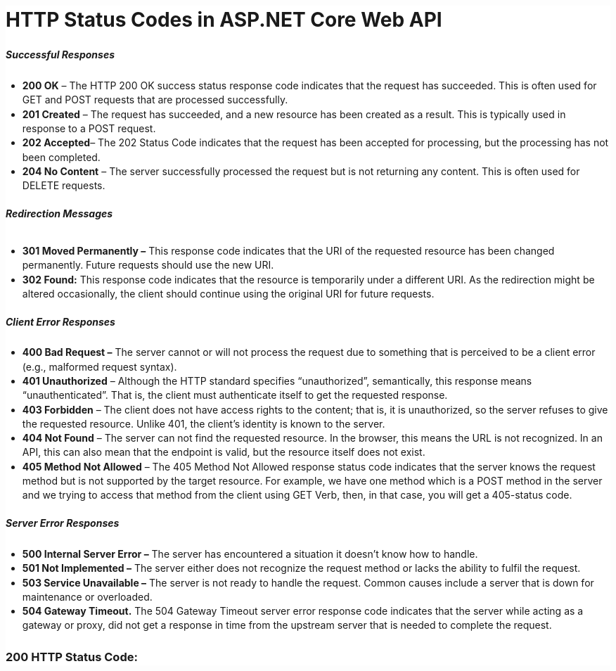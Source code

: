 # HTTP Status Codes in ASP.NET Core Web API

##### **Successful Responses**

- **200 OK** – The HTTP 200 OK success status response code indicates that the request has succeeded. This is often used for GET and POST requests that are processed successfully.
- **201 Created** – The request has succeeded, and a new resource has been created as a result. This is typically used in response to a POST request.
- **202 Accepted**– The 202 Status Code indicates that the request has been accepted for processing, but the processing has not been completed. 
- **204 No Content** – The server successfully processed the request but is not returning any content. This is often used for DELETE requests.

###### **Redirection Messages**

- **301 Moved Permanently –** This response code indicates that the URI of the requested resource has been changed permanently. Future requests should use the new URI.
- **302 Found:** This response code indicates that the resource is temporarily under a different URI. As the redirection might be altered occasionally, the client should continue using the original URI for future requests.

##### **Client Error Responses**

- **400 Bad Request –** The server cannot or will not process the request due to something that is perceived to be a client error (e.g., malformed request syntax).
- **401 Unauthorized** – Although the HTTP standard specifies “unauthorized”, semantically, this response means “unauthenticated”. That is, the client must authenticate itself to get the requested response.
- **403 Forbidden** – The client does not have access rights to the content; that is, it is unauthorized, so the server refuses to give the requested resource. Unlike 401, the client’s identity is known to the server.
- **404 Not Found** – The server can not find the requested resource. In the browser, this means the URL is not recognized. In an API, this can also mean that the endpoint is valid, but the resource itself does not exist.
- **405 Method Not Allowed** – The 405 Method Not Allowed response status code indicates that the server knows the request method but is not supported by the target resource. For example, we have one method which is a POST method in the server and we trying to access that method from the client using GET Verb, then, in that case, you will get a 405-status code.

##### **Server Error Responses**

- **500 Internal Server Error –** The server has encountered a situation it doesn’t know how to handle.
- **501 Not Implemented –** The server either does not recognize the request method or lacks the ability to fulfil the request.
- **503 Service Unavailable –** The server is not ready to handle the request. Common causes include a server that is down for maintenance or overloaded.
- **504 Gateway Timeout.** The 504 Gateway Timeout server error response code indicates that the server while acting as a gateway or proxy, did not get a response in time from the upstream server that is needed to complete the request.

### **200 HTTP Status Code:**
